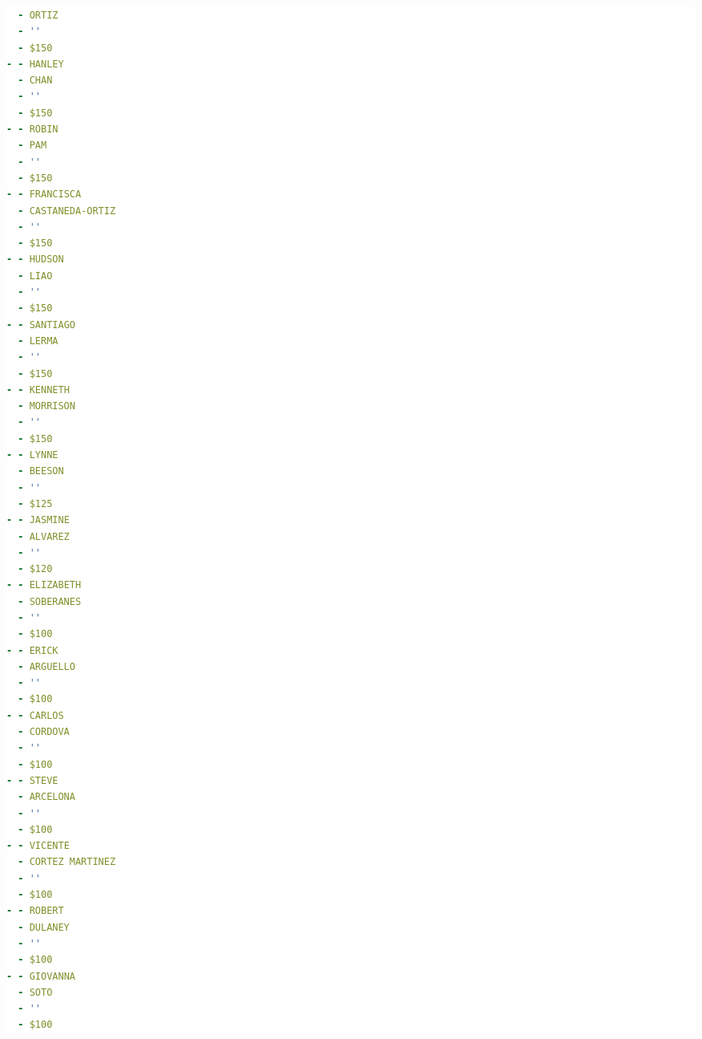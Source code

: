 ```yaml
  - ORTIZ
  - ''
  - $150
- - HANLEY
  - CHAN
  - ''
  - $150
- - ROBIN
  - PAM
  - ''
  - $150
- - FRANCISCA
  - CASTANEDA-ORTIZ
  - ''
  - $150
- - HUDSON
  - LIAO
  - ''
  - $150
- - SANTIAGO
  - LERMA
  - ''
  - $150
- - KENNETH
  - MORRISON
  - ''
  - $150
- - LYNNE
  - BEESON
  - ''
  - $125
- - JASMINE
  - ALVAREZ
  - ''
  - $120
- - ELIZABETH
  - SOBERANES
  - ''
  - $100
- - ERICK
  - ARGUELLO
  - ''
  - $100
- - CARLOS
  - CORDOVA
  - ''
  - $100
- - STEVE
  - ARCELONA
  - ''
  - $100
- - VICENTE
  - CORTEZ MARTINEZ
  - ''
  - $100
- - ROBERT
  - DULANEY
  - ''
  - $100
- - GIOVANNA
  - SOTO
  - ''
  - $100
```